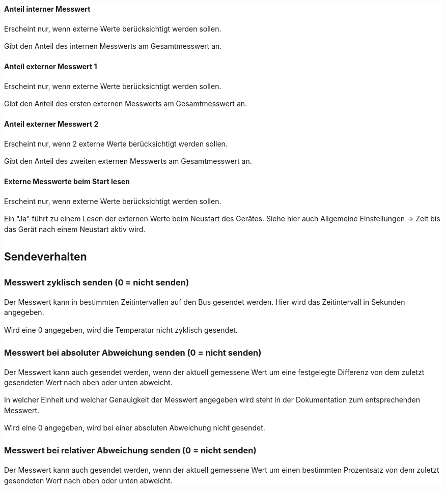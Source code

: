 #### **Anteil interner Messwert**


Erscheint nur, wenn externe Werte berücksichtigt werden sollen. 

Gibt den Anteil des internen Messwerts am Gesamtmesswert an.


#### **Anteil externer Messwert 1**


Erscheint nur, wenn externe Werte berücksichtigt werden sollen. 

Gibt den Anteil des ersten externen Messwerts am Gesamtmesswert an.


#### **Anteil externer Messwert 2**


Erscheint nur, wenn 2 externe Werte berücksichtigt werden sollen. 

Gibt den Anteil des zweiten externen Messwerts am Gesamtmesswert an.


#### **Externe Messwerte beim Start lesen**


Erscheint nur, wenn externe Werte berücksichtigt werden sollen. 

Ein "Ja" führt zu einem Lesen der externen Werte beim Neustart des Gerätes. Siehe hier auch Allgemeine Einstellungen -> Zeit bis das Gerät nach einem Neustart aktiv wird.

## Sendeverhalten


### **Messwert zyklisch senden (0 = nicht senden)**

Der Messwert kann in bestimmten Zeitintervallen auf den Bus gesendet werden. Hier wird das Zeitintervall in Sekunden angegeben.

Wird eine 0 angegeben, wird die Temperatur nicht zyklisch gesendet.


### **Messwert bei absoluter Abweichung senden (0 = nicht senden)**

Der Messwert kann auch gesendet werden, wenn der aktuell gemessene Wert um eine festgelegte Differenz von dem zuletzt gesendeten Wert nach oben oder unten abweicht.

In welcher Einheit und welcher Genauigkeit der Messwert angegeben wird steht in der Dokumentation zum entsprechenden Messwert.

Wird eine 0 angegeben, wird bei einer absoluten Abweichung nicht gesendet.


### **Messwert bei relativer Abweichung senden (0 = nicht senden)**

Der Messwert kann auch gesendet werden, wenn der aktuell gemessene Wert um einen bestimmten Prozentsatz von dem zuletzt gesendeten Wert nach oben oder unten abweicht.
